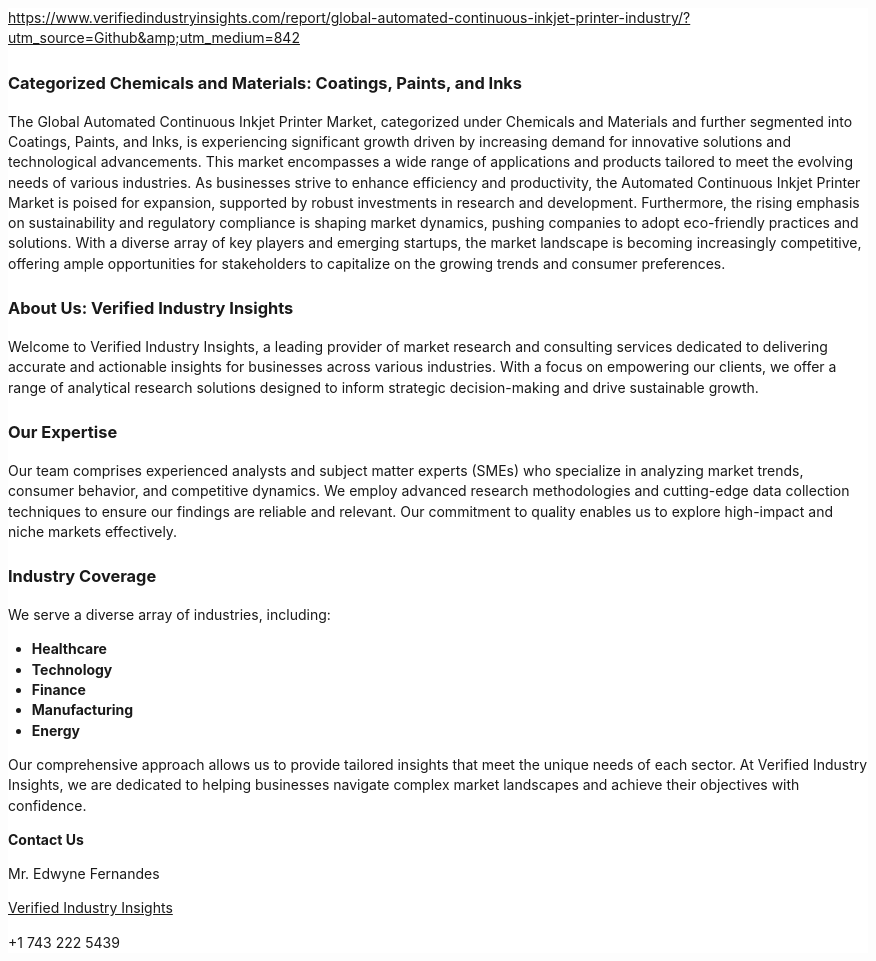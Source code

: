 </strong><a href="https://www.verifiedindustryinsights.com/report/global-automated-continuous-inkjet-printer-industry/?utm_source=Github&amp;utm_medium=842">https://www.verifiedindustryinsights.com/report/global-automated-continuous-inkjet-printer-industry/?utm_source=Github&amp;utm_medium=842</a>&nbsp;</p><h3>Categorized Chemicals and Materials: Coatings, Paints, and Inks </h3><p>The Global Automated Continuous Inkjet Printer Market, categorized under Chemicals and Materials and further segmented into Coatings, Paints, and Inks, is experiencing significant growth driven by increasing demand for innovative solutions and technological advancements. This market encompasses a wide range of applications and products tailored to meet the evolving needs of various industries. As businesses strive to enhance efficiency and productivity, the Automated Continuous Inkjet Printer Market is poised for expansion, supported by robust investments in research and development. Furthermore, the rising emphasis on sustainability and regulatory compliance is shaping market dynamics, pushing companies to adopt eco-friendly practices and solutions. With a diverse array of key players and emerging startups, the market landscape is becoming increasingly competitive, offering ample opportunities for stakeholders to capitalize on the growing trends and consumer preferences.</p><h3>About Us: Verified Industry Insights</h3><p>Welcome to Verified Industry Insights, a leading provider of market research and consulting services dedicated to delivering accurate and actionable insights for businesses across various industries. With a focus on empowering our clients, we offer a range of analytical research solutions designed to inform strategic decision-making and drive sustainable growth.</p><h3>Our Expertise</h3><p>Our team comprises experienced analysts and subject matter experts (SMEs) who specialize in analyzing market trends, consumer behavior, and competitive dynamics. We employ advanced research methodologies and cutting-edge data collection techniques to ensure our findings are reliable and relevant. Our commitment to quality enables us to explore high-impact and niche markets effectively.</p><h3>Industry Coverage</h3><p>We serve a diverse array of industries, including:</p><ul><li><strong>Healthcare</strong></li><li><strong>Technology</strong></li><li><strong>Finance</strong></li><li><strong>Manufacturing</strong></li><li><strong>Energy</strong></li></ul><p>Our comprehensive approach allows us to provide tailored insights that meet the unique needs of each sector. At Verified Industry Insights, we are dedicated to helping businesses navigate complex market landscapes and achieve their objectives with confidence.</p><p><strong>Contact Us</strong></p><p>Mr. Edwyne Fernandes</p><p><a href="https://www.verifiedindustryinsights.com/">Verified Industry Insights</a></p><p>+1 743 222 5439</p>
